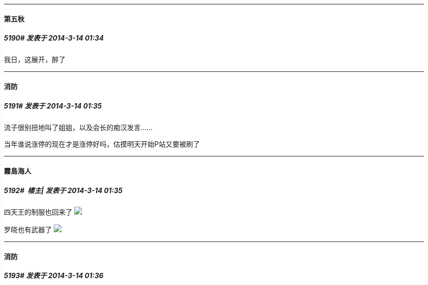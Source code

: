 





-----

####  第五秋  
##### 5190#       发表于 2014-3-14 01:34




我日，这展开，醉了







-----

####  消防  
##### 5191#       发表于 2014-3-14 01:35




流子很别扭地叫了姐姐，以及会长的痴汉发言……



当年谁说涨停的现在才是涨停好吗，估摸明天开始P站又要被刷了







-----

####  霧島海人  
##### 5192#         楼主| 发表于 2014-3-14 01:35




四天王的制服也回来了
<img src="http://ww3.sinaimg.cn/large/eccb88edgw1eeen7g7mqvj20zk0k0403.jpg" referrerpolicy="no-referrer">


罗晓也有武器了
<img src="http://ww2.sinaimg.cn/large/eccb88edgw1eeen95emdkj20zk0k0acg.jpg" referrerpolicy="no-referrer">







-----

####  消防  
##### 5193#       发表于 2014-3-14 01:36
